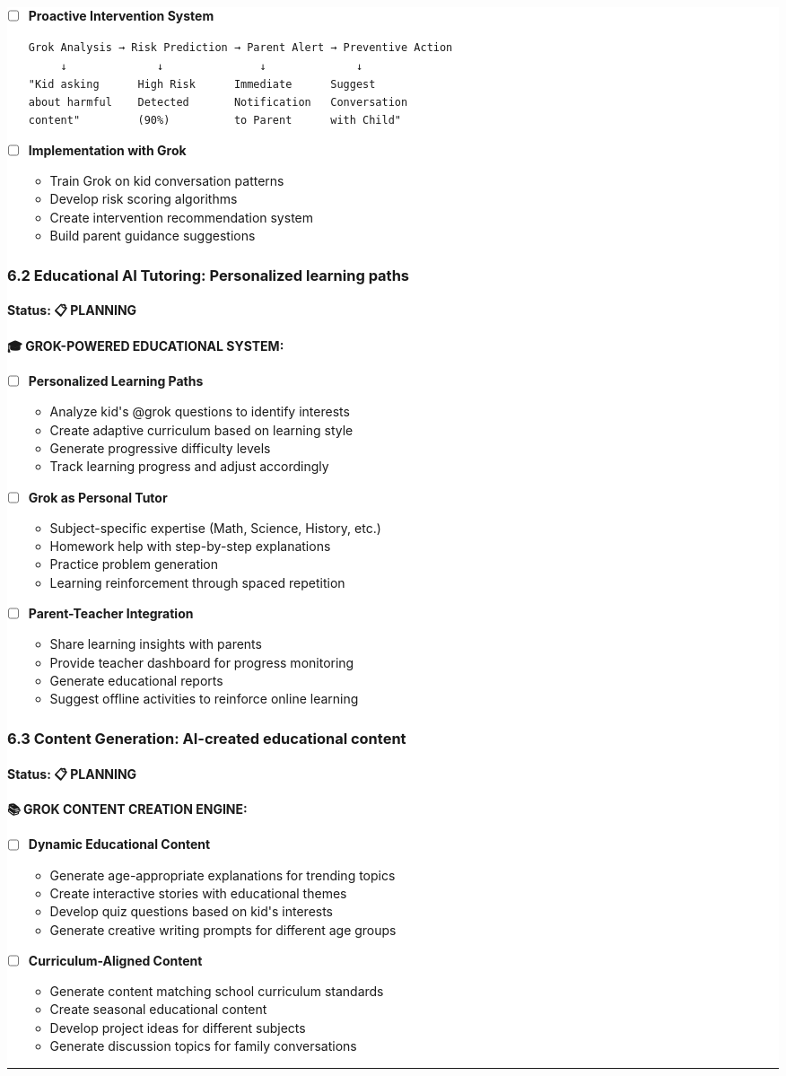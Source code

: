- [ ] **Proactive Intervention System**
  ```
  Grok Analysis → Risk Prediction → Parent Alert → Preventive Action
       ↓              ↓               ↓              ↓
  "Kid asking      High Risk      Immediate      Suggest 
  about harmful    Detected       Notification   Conversation
  content"         (90%)          to Parent      with Child"
  ```
  
- [ ] **Implementation with Grok**
  - Train Grok on kid conversation patterns
  - Develop risk scoring algorithms
  - Create intervention recommendation system
  - Build parent guidance suggestions

### **6.2 Educational AI Tutoring: Personalized learning paths**
**Status: 📋 PLANNING**

#### **🎓 GROK-POWERED EDUCATIONAL SYSTEM:**

- [ ] **Personalized Learning Paths**
  - Analyze kid's @grok questions to identify interests
  - Create adaptive curriculum based on learning style
  - Generate progressive difficulty levels
  - Track learning progress and adjust accordingly
  
- [ ] **Grok as Personal Tutor**
  - Subject-specific expertise (Math, Science, History, etc.)
  - Homework help with step-by-step explanations
  - Practice problem generation
  - Learning reinforcement through spaced repetition
  
- [ ] **Parent-Teacher Integration**
  - Share learning insights with parents
  - Provide teacher dashboard for progress monitoring
  - Generate educational reports
  - Suggest offline activities to reinforce online learning

### **6.3 Content Generation: AI-created educational content**
**Status: 📋 PLANNING**

#### **📚 GROK CONTENT CREATION ENGINE:**

- [ ] **Dynamic Educational Content**
  - Generate age-appropriate explanations for trending topics
  - Create interactive stories with educational themes
  - Develop quiz questions based on kid's interests
  - Generate creative writing prompts for different age groups
  
- [ ] **Curriculum-Aligned Content**
  - Generate content matching school curriculum standards
  - Create seasonal educational content
  - Develop project ideas for different subjects
  - Generate discussion topics for family conversations

---